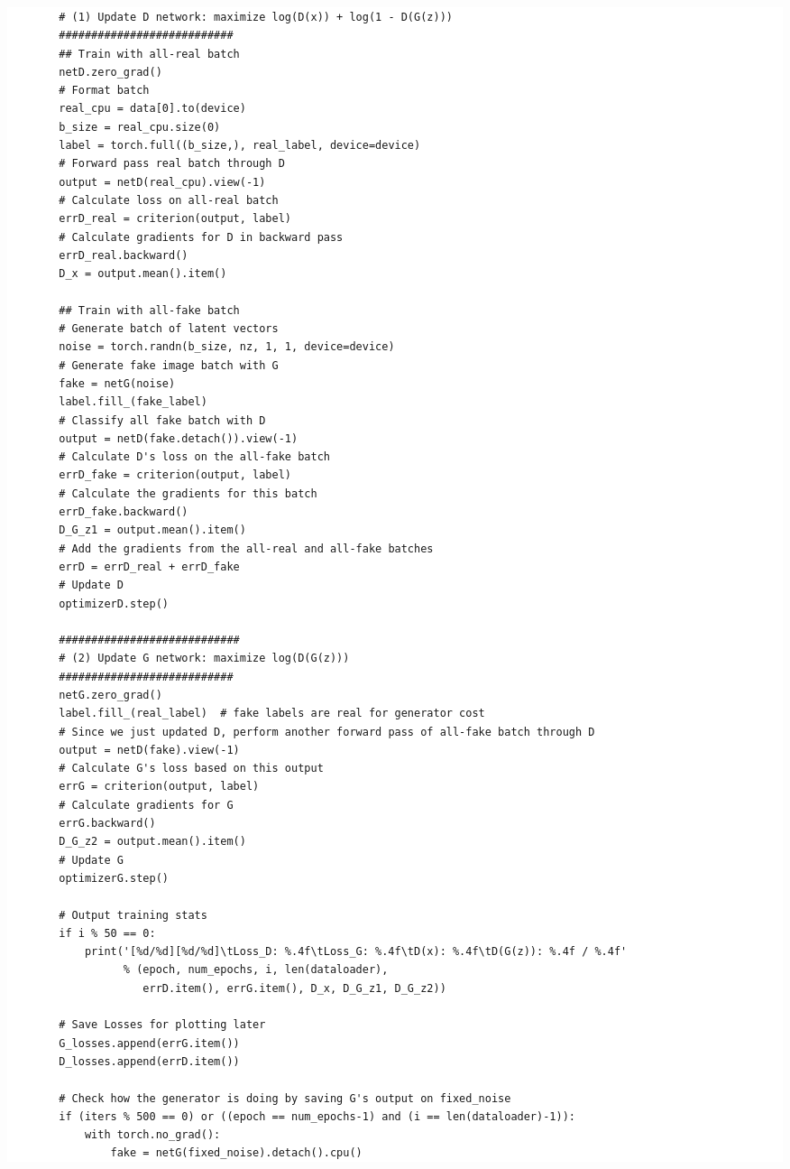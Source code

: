 ```
        # (1) Update D network: maximize log(D(x)) + log(1 - D(G(z)))
        ###########################
        ## Train with all-real batch
        netD.zero_grad()
        # Format batch
        real_cpu = data[0].to(device)
        b_size = real_cpu.size(0)
        label = torch.full((b_size,), real_label, device=device)
        # Forward pass real batch through D
        output = netD(real_cpu).view(-1)
        # Calculate loss on all-real batch
        errD_real = criterion(output, label)
        # Calculate gradients for D in backward pass
        errD_real.backward()
        D_x = output.mean().item()

        ## Train with all-fake batch
        # Generate batch of latent vectors
        noise = torch.randn(b_size, nz, 1, 1, device=device)
        # Generate fake image batch with G
        fake = netG(noise)
        label.fill_(fake_label)
        # Classify all fake batch with D
        output = netD(fake.detach()).view(-1)
        # Calculate D's loss on the all-fake batch
        errD_fake = criterion(output, label)
        # Calculate the gradients for this batch
        errD_fake.backward()
        D_G_z1 = output.mean().item()
        # Add the gradients from the all-real and all-fake batches
        errD = errD_real + errD_fake
        # Update D
        optimizerD.step()

        ############################
        # (2) Update G network: maximize log(D(G(z)))
        ###########################
        netG.zero_grad()
        label.fill_(real_label)  # fake labels are real for generator cost
        # Since we just updated D, perform another forward pass of all-fake batch through D
        output = netD(fake).view(-1)
        # Calculate G's loss based on this output
        errG = criterion(output, label)
        # Calculate gradients for G
        errG.backward()
        D_G_z2 = output.mean().item()
        # Update G
        optimizerG.step()

        # Output training stats
        if i % 50 == 0:
            print('[%d/%d][%d/%d]\tLoss_D: %.4f\tLoss_G: %.4f\tD(x): %.4f\tD(G(z)): %.4f / %.4f'
                  % (epoch, num_epochs, i, len(dataloader),
                     errD.item(), errG.item(), D_x, D_G_z1, D_G_z2))

        # Save Losses for plotting later
        G_losses.append(errG.item())
        D_losses.append(errD.item())

        # Check how the generator is doing by saving G's output on fixed_noise
        if (iters % 500 == 0) or ((epoch == num_epochs-1) and (i == len(dataloader)-1)):
            with torch.no_grad():
                fake = netG(fixed_noise).detach().cpu()
```